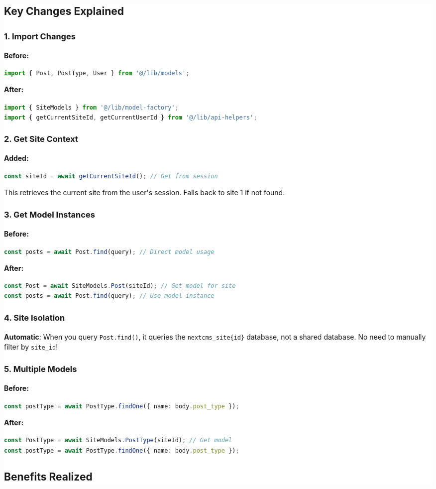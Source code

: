 ## Key Changes Explained

### 1. Import Changes

**Before:**
```typescript
import { Post, PostType, User } from '@/lib/models';
```

**After:**
```typescript
import { SiteModels } from '@/lib/model-factory';
import { getCurrentSiteId, getCurrentUserId } from '@/lib/api-helpers';
```

### 2. Get Site Context

**Added:**
```typescript
const siteId = await getCurrentSiteId(); // Get from session
```

This retrieves the current site from the user's session. Falls back to site 1 if not found.

### 3. Get Model Instances

**Before:**
```typescript
const posts = await Post.find(query); // Direct model usage
```

**After:**
```typescript
const Post = await SiteModels.Post(siteId); // Get model for site
const posts = await Post.find(query); // Use model instance
```

### 4. Site Isolation

**Automatic**: When you query `Post.find()`, it queries the `nextcms_site{id}` database, not a shared database. No need to manually filter by `site_id`!

### 5. Multiple Models

**Before:**
```typescript
const postType = await PostType.findOne({ name: body.post_type });
```

**After:**
```typescript
const PostType = await SiteModels.PostType(siteId); // Get model
const postType = await PostType.findOne({ name: body.post_type });
```

## Benefits Realized
